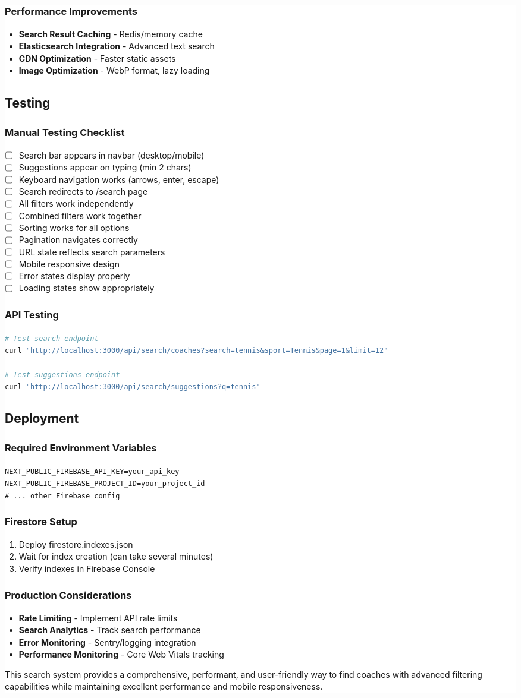 ### Performance Improvements
- **Search Result Caching** - Redis/memory cache
- **Elasticsearch Integration** - Advanced text search
- **CDN Optimization** - Faster static assets
- **Image Optimization** - WebP format, lazy loading

## Testing

### Manual Testing Checklist
- [ ] Search bar appears in navbar (desktop/mobile)
- [ ] Suggestions appear on typing (min 2 chars)
- [ ] Keyboard navigation works (arrows, enter, escape)
- [ ] Search redirects to /search page
- [ ] All filters work independently
- [ ] Combined filters work together
- [ ] Sorting works for all options
- [ ] Pagination navigates correctly
- [ ] URL state reflects search parameters
- [ ] Mobile responsive design
- [ ] Error states display properly
- [ ] Loading states show appropriately

### API Testing
```bash
# Test search endpoint
curl "http://localhost:3000/api/search/coaches?search=tennis&sport=Tennis&page=1&limit=12"

# Test suggestions endpoint  
curl "http://localhost:3000/api/search/suggestions?q=tennis"
```

## Deployment

### Required Environment Variables
```
NEXT_PUBLIC_FIREBASE_API_KEY=your_api_key
NEXT_PUBLIC_FIREBASE_PROJECT_ID=your_project_id
# ... other Firebase config
```

### Firestore Setup
1. Deploy firestore.indexes.json
2. Wait for index creation (can take several minutes)
3. Verify indexes in Firebase Console

### Production Considerations
- **Rate Limiting** - Implement API rate limits
- **Search Analytics** - Track search performance
- **Error Monitoring** - Sentry/logging integration
- **Performance Monitoring** - Core Web Vitals tracking

This search system provides a comprehensive, performant, and user-friendly way to find coaches with advanced filtering capabilities while maintaining excellent performance and mobile responsiveness. 